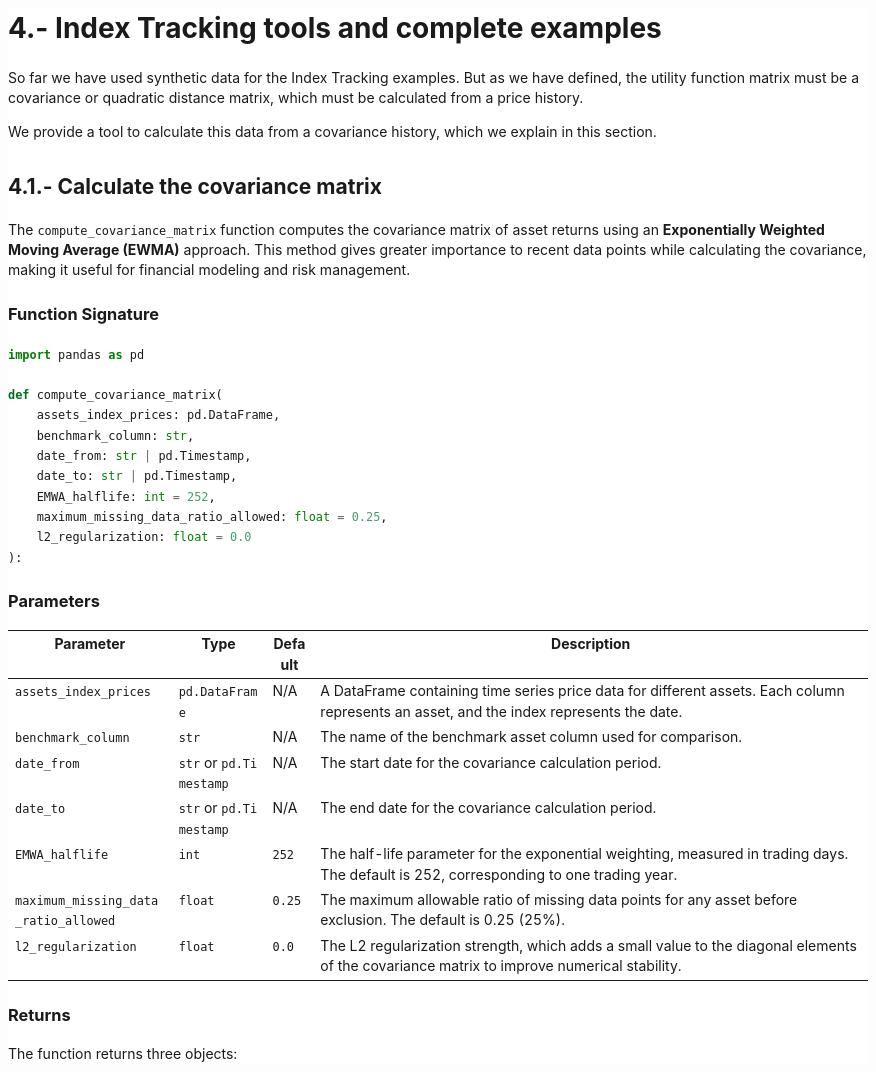 # 4.- Index Tracking tools and complete examples
So far we have used synthetic data for the Index Tracking examples. But as we have defined, the utility function matrix must be a covariance or quadratic distance matrix, which must be calculated from a price history. 

We provide a tool to calculate this data from a covariance history, which we explain in this section. 

## 4.1.- Calculate the covariance matrix
The `compute_covariance_matrix` function computes the covariance matrix of asset returns using an **Exponentially Weighted Moving Average (EWMA)** approach. This method gives greater importance to recent data points while calculating the covariance, making it useful for financial modeling and risk management.

### Function Signature

```python
import pandas as pd

def compute_covariance_matrix(
    assets_index_prices: pd.DataFrame,
    benchmark_column: str,
    date_from: str | pd.Timestamp,
    date_to: str | pd.Timestamp,
    EMWA_halflife: int = 252,
    maximum_missing_data_ratio_allowed: float = 0.25,
    l2_regularization: float = 0.0
):
```

### Parameters

| Parameter | Type | Default | Description |
|-----------|------|---------|-------------|
| `assets_index_prices` | `pd.DataFrame` | N/A | A DataFrame containing time series price data for different assets. Each column represents an asset, and the index represents the date. |
| `benchmark_column` | `str` | N/A | The name of the benchmark asset column used for comparison. |
| `date_from` | `str` or `pd.Timestamp` | N/A | The start date for the covariance calculation period. |
| `date_to` | `str` or `pd.Timestamp` | N/A | The end date for the covariance calculation period. |
| `EMWA_halflife` | `int` | `252` | The half-life parameter for the exponential weighting, measured in trading days. The default is 252, corresponding to one trading year. |
| `maximum_missing_data_ratio_allowed` | `float` | `0.25` | The maximum allowable ratio of missing data points for any asset before exclusion. The default is 0.25 (25%). |
| `l2_regularization` | `float` | `0.0` | The L2 regularization strength, which adds a small value to the diagonal elements of the covariance matrix to improve numerical stability. |

### Returns

The function returns three objects:
